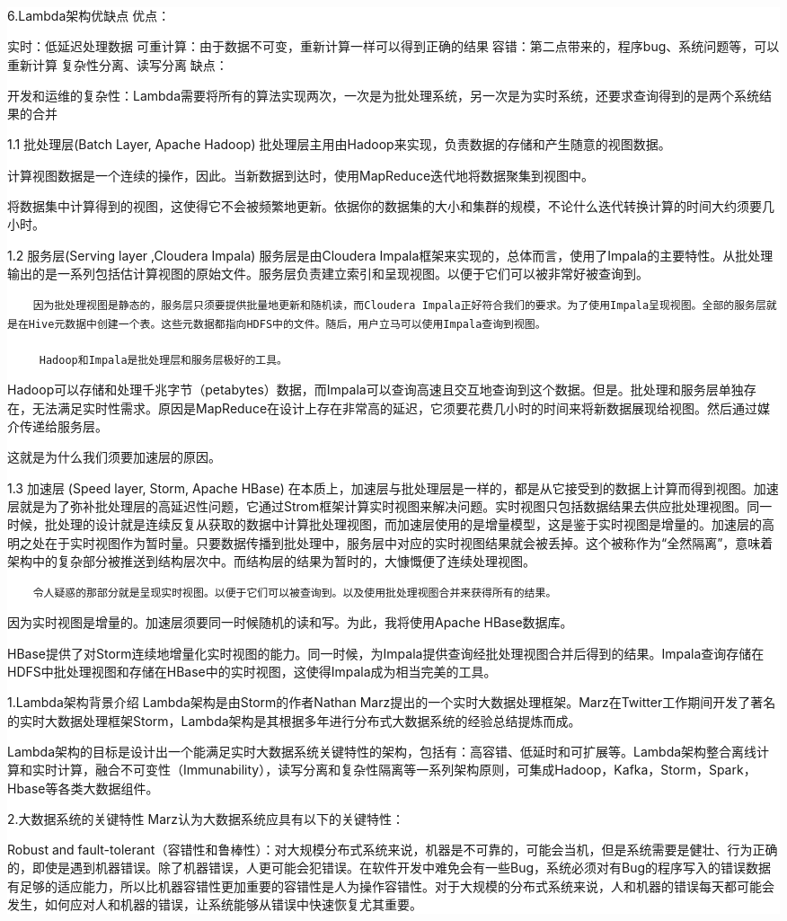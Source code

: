 6.Lambda架构优缺点
优点：

实时：低延迟处理数据
可重计算：由于数据不可变，重新计算一样可以得到正确的结果
容错：第二点带来的，程序bug、系统问题等，可以重新计算
复杂性分离、读写分离
缺点：

开发和运维的复杂性：Lambda需要将所有的算法实现两次，一次是为批处理系统，另一次是为实时系统，还要求查询得到的是两个系统结果的合并

1.1 批处理层(Batch Layer, Apache Hadoop)
         批处理层主用由Hadoop来实现，负责数据的存储和产生随意的视图数据。

计算视图数据是一个连续的操作，因此。当新数据到达时，使用MapReduce迭代地将数据聚集到视图中。

将数据集中计算得到的视图，这使得它不会被频繁地更新。依据你的数据集的大小和集群的规模，不论什么迭代转换计算的时间大约须要几小时。



1.2 服务层(Serving layer ,Cloudera Impala)
        服务层是由Cloudera Impala框架来实现的，总体而言，使用了Impala的主要特性。从批处理输出的是一系列包括估计算视图的原始文件。服务层负责建立索引和呈现视图。以便于它们可以被非常好被查询到。

        因为批处理视图是静态的，服务层只须要提供批量地更新和随机读，而Cloudera Impala正好符合我们的要求。为了使用Impala呈现视图。全部的服务层就是在Hive元数据中创建一个表。这些元数据都指向HDFS中的文件。随后，用户立马可以使用Impala查询到视图。

         Hadoop和Impala是批处理层和服务层极好的工具。

Hadoop可以存储和处理千兆字节（petabytes）数据，而Impala可以查询高速且交互地查询到这个数据。但是。批处理和服务层单独存在，无法满足实时性需求。原因是MapReduce在设计上存在非常高的延迟，它须要花费几小时的时间来将新数据展现给视图。然后通过媒介传递给服务层。

这就是为什么我们须要加速层的原因。



1.3 加速层 (Speed layer, Storm, Apache HBase)
         在本质上，加速层与批处理层是一样的，都是从它接受到的数据上计算而得到视图。加速层就是为了弥补批处理层的高延迟性问题，它通过Strom框架计算实时视图来解决问题。实时视图只包括数据结果去供应批处理视图。同一时候，批处理的设计就是连续反复从获取的数据中计算批处理视图，而加速层使用的是增量模型，这是鉴于实时视图是增量的。加速层的高明之处在于实时视图作为暂时量。只要数据传播到批处理中，服务层中对应的实时视图结果就会被丢掉。这个被称作为“全然隔离”，意味着架构中的复杂部分被推送到结构层次中。而结构层的结果为暂时的，大慷慨便了连续处理视图。

        令人疑惑的那部分就是呈现实时视图。以便于它们可以被查询到。以及使用批处理视图合并来获得所有的结果。

因为实时视图是增量的。加速层须要同一时候随机的读和写。为此，我将使用Apache HBase数据库。

HBase提供了对Storm连续地增量化实时视图的能力。同一时候，为Impala提供查询经批处理视图合并后得到的结果。Impala查询存储在HDFS中批处理视图和存储在HBase中的实时视图，这使得Impala成为相当完美的工具。

1.Lambda架构背景介绍
Lambda架构是由Storm的作者Nathan Marz提出的一个实时大数据处理框架。Marz在Twitter工作期间开发了著名的实时大数据处理框架Storm，Lambda架构是其根据多年进行分布式大数据系统的经验总结提炼而成。

Lambda架构的目标是设计出一个能满足实时大数据系统关键特性的架构，包括有：高容错、低延时和可扩展等。Lambda架构整合离线计算和实时计算，融合不可变性（Immunability），读写分离和复杂性隔离等一系列架构原则，可集成Hadoop，Kafka，Storm，Spark，Hbase等各类大数据组件。

2.大数据系统的关键特性
Marz认为大数据系统应具有以下的关键特性：

Robust and fault-tolerant（容错性和鲁棒性）：对大规模分布式系统来说，机器是不可靠的，可能会当机，但是系统需要是健壮、行为正确的，即使是遇到机器错误。除了机器错误，人更可能会犯错误。在软件开发中难免会有一些Bug，系统必须对有Bug的程序写入的错误数据有足够的适应能力，所以比机器容错性更加重要的容错性是人为操作容错性。对于大规模的分布式系统来说，人和机器的错误每天都可能会发生，如何应对人和机器的错误，让系统能够从错误中快速恢复尤其重要。
